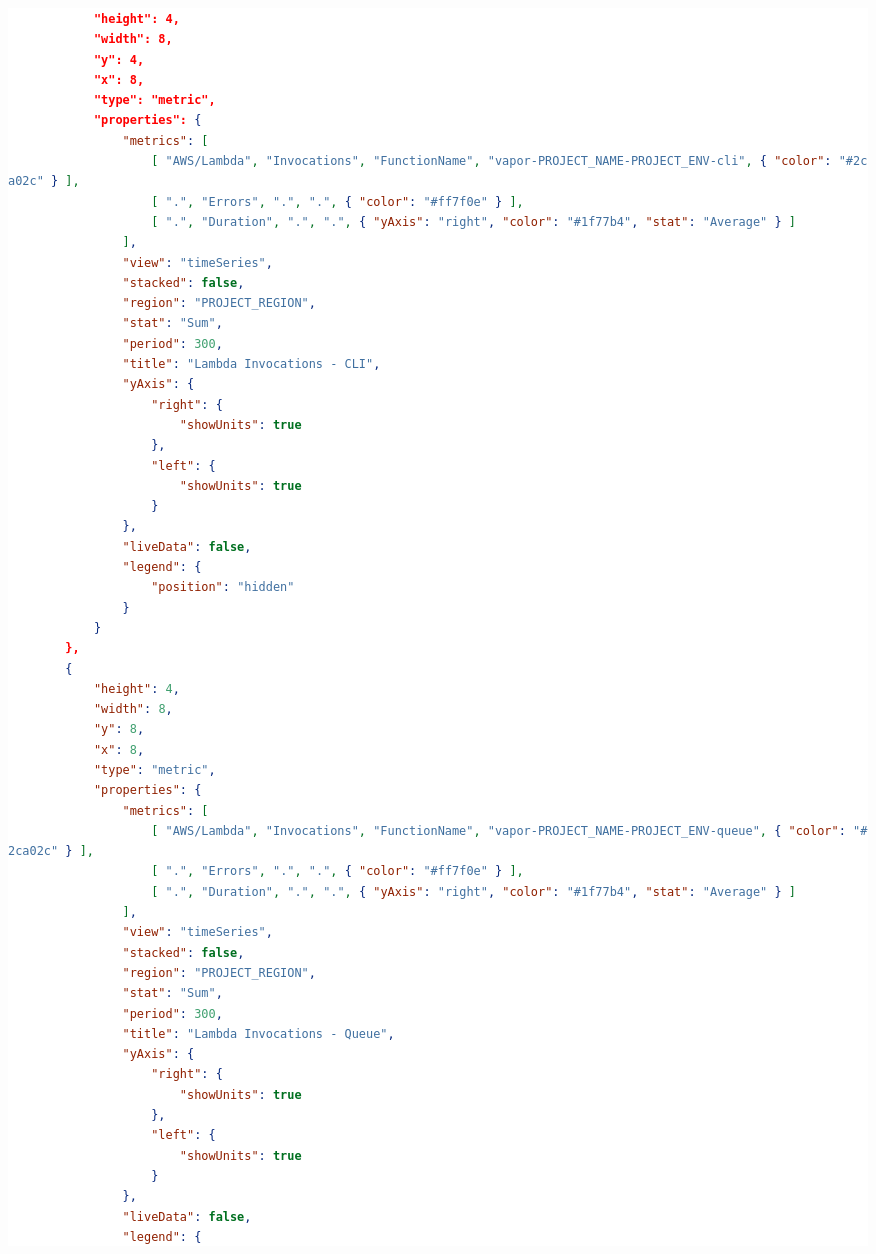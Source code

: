 ```json
            "height": 4,
            "width": 8,
            "y": 4,
            "x": 8,
            "type": "metric",
            "properties": {
                "metrics": [
                    [ "AWS/Lambda", "Invocations", "FunctionName", "vapor-PROJECT_NAME-PROJECT_ENV-cli", { "color": "#2ca02c" } ],
                    [ ".", "Errors", ".", ".", { "color": "#ff7f0e" } ],
                    [ ".", "Duration", ".", ".", { "yAxis": "right", "color": "#1f77b4", "stat": "Average" } ]
                ],
                "view": "timeSeries",
                "stacked": false,
                "region": "PROJECT_REGION",
                "stat": "Sum",
                "period": 300,
                "title": "Lambda Invocations - CLI",
                "yAxis": {
                    "right": {
                        "showUnits": true
                    },
                    "left": {
                        "showUnits": true
                    }
                },
                "liveData": false,
                "legend": {
                    "position": "hidden"
                }
            }
        },
        {
            "height": 4,
            "width": 8,
            "y": 8,
            "x": 8,
            "type": "metric",
            "properties": {
                "metrics": [
                    [ "AWS/Lambda", "Invocations", "FunctionName", "vapor-PROJECT_NAME-PROJECT_ENV-queue", { "color": "#2ca02c" } ],
                    [ ".", "Errors", ".", ".", { "color": "#ff7f0e" } ],
                    [ ".", "Duration", ".", ".", { "yAxis": "right", "color": "#1f77b4", "stat": "Average" } ]
                ],
                "view": "timeSeries",
                "stacked": false,
                "region": "PROJECT_REGION",
                "stat": "Sum",
                "period": 300,
                "title": "Lambda Invocations - Queue",
                "yAxis": {
                    "right": {
                        "showUnits": true
                    },
                    "left": {
                        "showUnits": true
                    }
                },
                "liveData": false,
                "legend": {
```